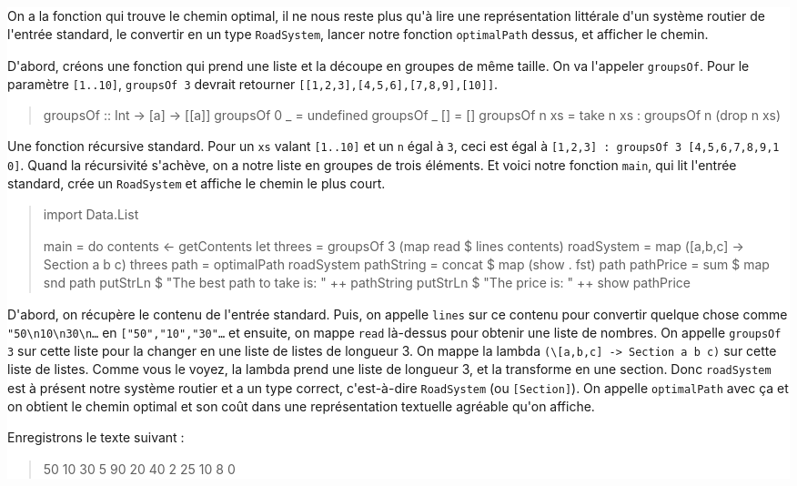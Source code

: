On a la fonction qui trouve le chemin optimal, il ne nous reste plus qu'à lire
une représentation littérale d'un système routier de l'entrée standard, le
convertir en un type `RoadSystem`, lancer notre fonction `optimalPath` dessus,
et afficher le chemin.

D'abord, créons une fonction qui prend une liste et la découpe en groupes de
même taille. On va l'appeler `groupsOf`. Pour le paramètre `[1..10]`, `groupsOf
3` devrait retourner `[[1,2,3],[4,5,6],[7,8,9],[10]]`.

> groupsOf :: Int -> [a] -> [[a]]
> groupsOf 0 _ = undefined
> groupsOf _ [] = []
> groupsOf n xs = take n xs : groupsOf n (drop n xs)

Une fonction récursive standard. Pour un `xs` valant `[1..10]` et un `n` égal à
`3`, ceci est égal à `[1,2,3] : groupsOf 3 [4,5,6,7,8,9,10]`. Quand la
récursivité s'achève, on a notre liste en groupes de trois éléments. Et voici
notre fonction `main`, qui lit l'entrée standard, crée un `RoadSystem` et
affiche le chemin le plus court.

> import Data.List
>
> main = do
>     contents <- getContents
>     let threes = groupsOf 3 (map read $ lines contents)
>         roadSystem = map (\[a,b,c] -> Section a b c) threes
>         path = optimalPath roadSystem
>         pathString = concat $ map (show . fst) path
>         pathPrice = sum $ map snd path
>     putStrLn $ "The best path to take is: " ++ pathString
>     putStrLn $ "The price is: " ++ show pathPrice

D'abord, on récupère le contenu de l'entrée standard. Puis, on appelle `lines`
sur ce contenu pour convertir quelque chose comme `"50\n10\n30\n…` en
`["50","10","30"…` et ensuite, on mappe `read` là-dessus pour obtenir une liste
de nombres. On appelle `groupsOf 3` sur cette liste pour la changer en une
liste de listes de longueur 3. On mappe la lambda `(\[a,b,c] -> Section a b c)`
sur cette liste de listes. Comme vous le voyez, la lambda prend une liste de
longueur 3, et la transforme en une section. Donc `roadSystem` est à présent
notre système routier et a un type correct, c'est-à-dire `RoadSystem` (ou
`[Section]`). On appelle `optimalPath` avec ça et on obtient le chemin optimal
et son coût dans une représentation textuelle agréable qu'on affiche.

Enregistrons le texte suivant&nbsp;:

> 50
> 10
> 30
> 5
> 90
> 20
> 40
> 2
> 25
> 10
> 8
> 0
